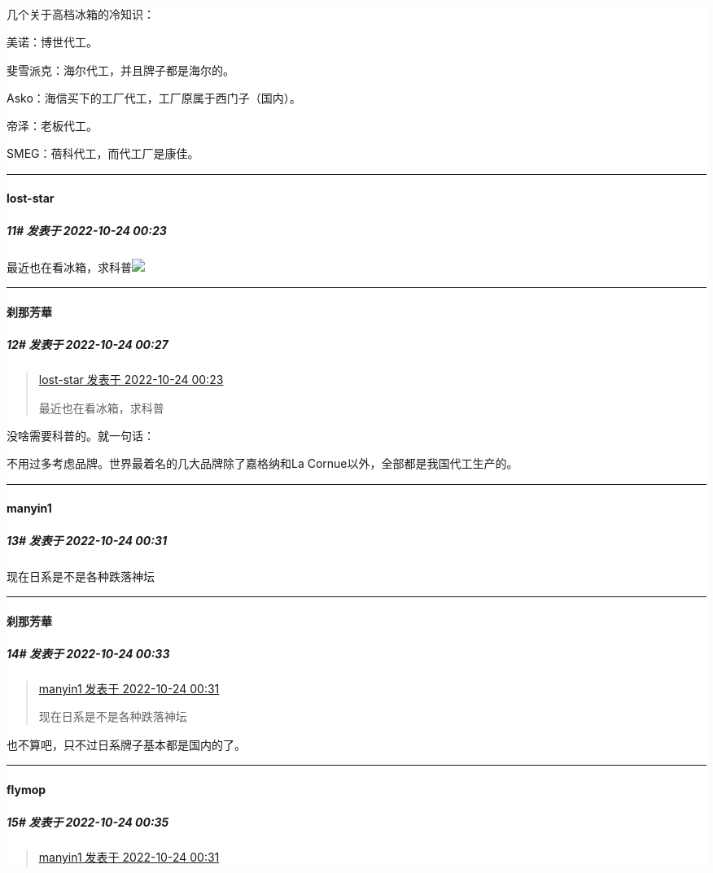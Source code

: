 几个关于高档冰箱的冷知识：

美诺：博世代工。

斐雪派克：海尔代工，并且牌子都是海尔的。

Asko：海信买下的工厂代工，工厂原属于西门子（国内）。

帝泽：老板代工。

SMEG：蓓科代工，而代工厂是康佳。

*****

####  lost-star  
##### 11#       发表于 2022-10-24 00:23

最近也在看冰箱，求科普<img src="https://static.saraba1st.com/image/smiley/face2017/044.png" referrerpolicy="no-referrer">

*****

####  刹那芳華  
##### 12#       发表于 2022-10-24 00:27

<blockquote><a href="httphttps://bbs.saraba1st.com/2b/forum.php?mod=redirect&amp;goto=findpost&amp;pid=58069058&amp;ptid=2101145" target="_blank">lost-star 发表于 2022-10-24 00:23</a>

最近也在看冰箱，求科普</blockquote>
没啥需要科普的。就一句话：

不用过多考虑品牌。世界最着名的几大品牌除了嘉格纳和La Cornue以外，全部都是我国代工生产的。

*****

####  manyin1  
##### 13#       发表于 2022-10-24 00:31

现在日系是不是各种跌落神坛

*****

####  刹那芳華  
##### 14#       发表于 2022-10-24 00:33

<blockquote><a href="httphttps://bbs.saraba1st.com/2b/forum.php?mod=redirect&amp;goto=findpost&amp;pid=58069210&amp;ptid=2101145" target="_blank">manyin1 发表于 2022-10-24 00:31</a>

现在日系是不是各种跌落神坛</blockquote>
也不算吧，只不过日系牌子基本都是国内的了。

*****

####  flymop  
##### 15#       发表于 2022-10-24 00:35

<blockquote><a href="httphttps://bbs.saraba1st.com/2b/forum.php?mod=redirect&amp;goto=findpost&amp;pid=58069210&amp;ptid=2101145" target="_blank">manyin1 发表于 2022-10-24 00:31</a>
